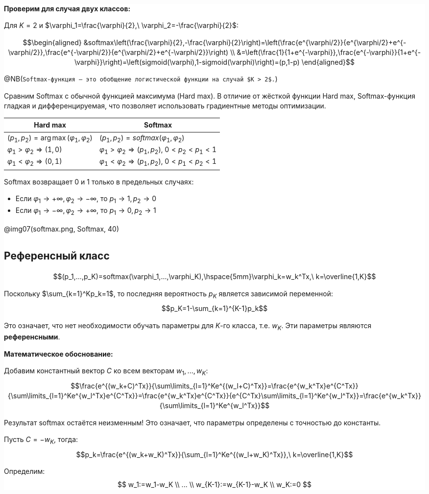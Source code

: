 **Проверим для случая двух классов:**

Для $K = 2$ и $\varphi_1=\frac{\varphi}{2},\ \varphi_2=-\frac{\varphi}{2}$:

$$\begin{aligned}
&softmax\left(\frac{\varphi}{2},-\frac{\varphi}{2}\right)=\left(\frac{e^{\varphi/2}}{e^{\varphi/2}+e^{-\varphi/2}},\frac{e^{-\varphi/2}}{e^{\varphi/2}+e^{-\varphi/2}}\right) \\
&=\left(\frac{1}{1+e^{-\varphi}},\frac{e^{-\varphi}}{1+e^{-\varphi}}\right)=\left(sigmoid(\varphi),1-sigmoid(\varphi)\right)=(p,1-p)
\end{aligned}$$

@NB(`Softmax-функция — это обобщение логистической функции на случай $K > 2$.`)

Сравним Softmax с обычной функцией максимума (Hard max). В отличие от жёсткой функции Hard max, Softmax-функция гладкая и дифференцируемая, что позволяет использовать градиентные методы оптимизации.

|Hard max|Softmax|
|---|---|
|$(p_1,p_2)=\arg\max(\varphi_1,\varphi_2)$<br>$\varphi_1>\varphi_2\Rightarrow(1,0)$<br> $\varphi_1<\varphi_2\Rightarrow(0,1)$|$(p_1,p_2)=softmax(\varphi_1,\varphi_2)$<br>$\varphi_1>\varphi_2\Rightarrow(p_1,p_2),\ 0<p_2<p_1<1$<br>$\varphi_1<\varphi_2\Rightarrow(p_1,p_2),\ 0<p_1<p_2<1$|

Softmax возвращает $0$ и $1$ только в предельных случаях:

- Если $\varphi_1 \to +\infty, \varphi_2 \to -\infty$, то $p_1 \to 1, p_2 \to 0$
- Если $\varphi_1 \to -\infty, \varphi_2 \to +\infty$, то $p_1 \to 0, p_2 \to 1$

@img07(softmax.png, Softmax, 40)

Референсный класс
----

$$(p_1,...,p_K)=softmax(\varphi_1,...,\varphi_K),\hspace{5mm}\varphi_k=w_k^Tx,\ k=\overline{1,K}$$

Поскольку $\sum_{k=1}^Kp_k=1$, то последняя вероятность $p_K$ является зависимой переменной: $$p_K=1-\sum_{k=1}^{K-1}p_k$$

Это означает, что нет необходимости обучать параметры для $K$-го класса, т.е. $w_K$. Эти параметры являются **референсными**.

**Математическое обоснование:**

Добавим константный вектор $C$ ко всем векторам $w_1,...,w_K$:
$$\frac{e^{(w_k+C)^Tx}}{\sum\limits_{l=1}^Ke^{(w_l+C)^Tx}}=\frac{e^{w_k^Tx}e^{C^Tx}}{\sum\limits_{l=1}^Ke^{w_l^Tx}e^{C^Tx}}=\frac{e^{w_k^Tx}e^{C^Tx}}{e^{C^Tx}\sum\limits_{l=1}^Ke^{w_l^Tx}}=\frac{e^{w_k^Tx}}{\sum\limits_{l=1}^Ke^{w_l^Tx}}$$

Результат softmax остаётся неизменным! Это означает, что параметры определены с точностью до константы.

Пусть $C=-w_K$, тогда:
$$p_k=\frac{e^{(w_k+w_K)^Tx}}{\sum_{l=1}^Ke^{(w_l+w_K)^Tx}},\ k=\overline{1,K}$$

Определим: 
$$
w_1:=w_1-w_K
\\
...
\\
w_{K-1}:=w_{K-1}-w_K
\\
w_K:=0
$$
